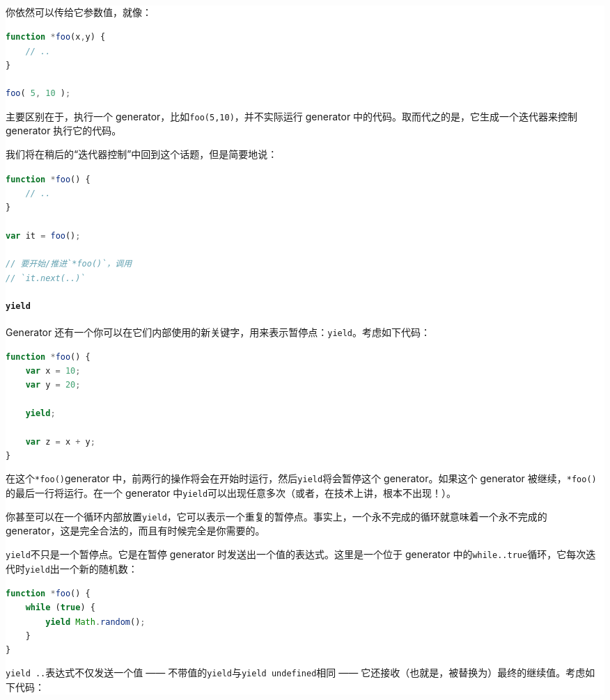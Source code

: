 你依然可以传给它参数值，就像：

```js
function *foo(x,y) {
    // ..
}

foo( 5, 10 );
```

主要区别在于，执行一个 generator，比如`foo(5,10)`，并不实际运行 generator 中的代码。取而代之的是，它生成一个迭代器来控制 generator 执行它的代码。

我们将在稍后的“迭代器控制”中回到这个话题，但是简要地说：

```js
function *foo() {
    // ..
}

var it = foo();

// 要开始/推进`*foo()`，调用
// `it.next(..)`
```

#### `yield`

Generator 还有一个你可以在它们内部使用的新关键字，用来表示暂停点：`yield`。考虑如下代码：

```js
function *foo() {
    var x = 10;
    var y = 20;

    yield;

    var z = x + y;
}
```

在这个`*foo()`generator 中，前两行的操作将会在开始时运行，然后`yield`将会暂停这个 generator。如果这个 generator 被继续，`*foo()`的最后一行将运行。在一个 generator 中`yield`可以出现任意多次（或者，在技术上讲，根本不出现！）。

你甚至可以在一个循环内部放置`yield`，它可以表示一个重复的暂停点。事实上，一个永不完成的循环就意味着一个永不完成的 generator，这是完全合法的，而且有时候完全是你需要的。

`yield`不只是一个暂停点。它是在暂停 generator 时发送出一个值的表达式。这里是一个位于 generator 中的`while..true`循环，它每次迭代时`yield`出一个新的随机数：

```js
function *foo() {
    while (true) {
        yield Math.random();
    }
}
```

`yield ..`表达式不仅发送一个值 —— 不带值的`yield`与`yield undefined`相同 —— 它还接收（也就是，被替换为）最终的继续值。考虑如下代码：
